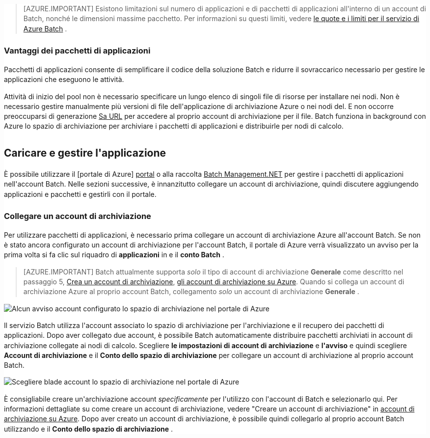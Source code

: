 > [AZURE.IMPORTANT] Esistono limitazioni sul numero di applicazioni e di pacchetti di applicazioni all'interno di un account di Batch, nonché le dimensioni massime pacchetto. Per informazioni su questi limiti, vedere [le quote e i limiti per il servizio di Azure Batch](batch-quota-limit.md) .

### <a name="benefits-of-application-packages"></a>Vantaggi dei pacchetti di applicazioni

Pacchetti di applicazioni consente di semplificare il codice della soluzione Batch e ridurre il sovraccarico necessario per gestire le applicazioni che eseguono le attività.

Attività di inizio del pool non è necessario specificare un lungo elenco di singoli file di risorse per installare nei nodi. Non è necessario gestire manualmente più versioni di file dell'applicazione di archiviazione Azure o nei nodi del. E non occorre preoccuparsi di generazione [Sa URL](../storage/storage-dotnet-shared-access-signature-part-1.md) per accedere al proprio account di archiviazione per il file. Batch funziona in background con Azure lo spazio di archiviazione per archiviare i pacchetti di applicazioni e distribuirle per nodi di calcolo.

## <a name="upload-and-manage-applications"></a>Caricare e gestire l'applicazione

È possibile utilizzare il [portale di Azure] [ portal] o alla raccolta [Batch Management.NET](batch-management-dotnet.md) per gestire i pacchetti di applicazioni nell'account Batch. Nelle sezioni successive, è innanzitutto collegare un account di archiviazione, quindi discutere aggiungendo applicazioni e pacchetti e gestirli con il portale.

### <a name="link-a-storage-account"></a>Collegare un account di archiviazione

Per utilizzare pacchetti di applicazioni, è necessario prima collegare un account di archiviazione Azure all'account Batch. Se non è stato ancora configurato un account di archiviazione per l'account Batch, il portale di Azure verrà visualizzato un avviso per la prima volta si fa clic sul riquadro di **applicazioni** in e il **conto Batch** .

> [AZURE.IMPORTANT] Batch attualmente supporta *solo* il tipo di account di archiviazione **Generale** come descritto nel passaggio 5, [Crea un account di archiviazione](../storage/storage-create-storage-account.md#create-a-storage-account), [gli account di archiviazione su Azure](../storage/storage-create-storage-account.md). Quando si collega un account di archiviazione Azure al proprio account Batch, collegamento *solo* un account di archiviazione **Generale** .

![Alcun avviso account configurato lo spazio di archiviazione nel portale di Azure][9]

Il servizio Batch utilizza l'account associato lo spazio di archiviazione per l'archiviazione e il recupero dei pacchetti di applicazioni. Dopo aver collegato due account, è possibile Batch automaticamente distribuire pacchetti archiviati in account di archiviazione collegate ai nodi di calcolo. Scegliere **le impostazioni di account di archiviazione** e **l'avviso** e quindi scegliere **Account di archiviazione** e il **Conto dello spazio di archiviazione** per collegare un account di archiviazione al proprio account Batch.

![Scegliere blade account lo spazio di archiviazione nel portale di Azure][10]

È consigliabile creare un'archiviazione account *specificamente* per l'utilizzo con l'account di Batch e selezionarlo qui. Per informazioni dettagliate su come creare un account di archiviazione, vedere "Creare un account di archiviazione" in [account di archiviazione su Azure](../storage/storage-create-storage-account.md). Dopo aver creato un account di archiviazione, è possibile quindi collegarlo al proprio account Batch utilizzando e il **Conto dello spazio di archiviazione** .


[api_net]: http://msdn.microsoft.com/library/azure/mt348682.aspx
[api_net_mgmt]: https://msdn.microsoft.com/library/azure/mt463120.aspx
[api_rest]: http://msdn.microsoft.com/library/azure/dn820158.aspx
[batch_mgmt_nuget]: https://www.nuget.org/packages/Microsoft.Azure.Management.Batch/
[github_samples]: https://github.com/Azure/azure-batch-samples
[storage_pricing]: https://azure.microsoft.com/pricing/details/storage/
[net_appops]: https://msdn.microsoft.com/library/azure/microsoft.azure.batch.applicationoperations.aspx
[net_appops_listappsummaries]: https://msdn.microsoft.com/library/azure/microsoft.azure.batch.applicationoperations.listapplicationsummaries.aspx
[net_cloudpool]: https://msdn.microsoft.com/library/azure/microsoft.azure.batch.cloudpool.aspx
[net_cloudpool_pkgref]: https://msdn.microsoft.com/library/azure/microsoft.azure.batch.cloudpool.applicationpackagereferences.aspx
[net_cloudtask]: https://msdn.microsoft.com/library/microsoft.azure.batch.cloudtask.aspx
[net_cloudtask_pkgref]: https://msdn.microsoft.com/library/microsoft.azure.batch.cloudtask.applicationpackagereferences.aspx
[net_nodestate]: https://msdn.microsoft.com/library/azure/microsoft.azure.batch.computenode.state.aspx
[net_pkgref]: https://msdn.microsoft.com/library/azure/microsoft.azure.batch.applicationpackagereference.aspx
[portal]: https://portal.azure.com
[rest_applications]: https://msdn.microsoft.com/library/azure/mt643945.aspx
[rest_add_pool]: https://msdn.microsoft.com/library/azure/dn820174.aspx
[rest_add_pool_with_packages]: https://msdn.microsoft.com/library/azure/dn820174.aspx#bk_apkgreference
[1]: ./media/batch-application-packages/app_pkg_01.png "Diagramma di alto livello pacchetti di applicazioni"
[2]: ./media/batch-application-packages/app_pkg_02.png "Riquadro di applicazioni nel portale di Azure"
[3]: ./media/batch-application-packages/app_pkg_03.png "Blade applicazioni nel portale di Azure"
[4]: ./media/batch-application-packages/app_pkg_04.png "Blade i dettagli dell'applicazione nel portale di Azure"
[5]: ./media/batch-application-packages/app_pkg_05.png "Nuova pala di applicazione nel portale di Azure"
[7]: ./media/batch-application-packages/app_pkg_07.png "Aggiornare o eliminare i pacchetti di riepilogo a discesa nel portale di Azure"
[8]: ./media/batch-application-packages/app_pkg_08.png "Nuova pala pacchetto dell'applicazione nel portale di Azure"
[9]: ./media/batch-application-packages/app_pkg_09.png "Alcun avviso account lo spazio di archiviazione collegata"
[10]: ./media/batch-application-packages/app_pkg_10.png "Scegliere blade account lo spazio di archiviazione nel portale di Azure"
[11]: ./media/batch-application-packages/app_pkg_11.png "Blade pacchetto di aggiornamento nel portale di Azure"
[12]: ./media/batch-application-packages/app_pkg_12.png "Pacchetto Conferma eliminazione nel portale di Azure"